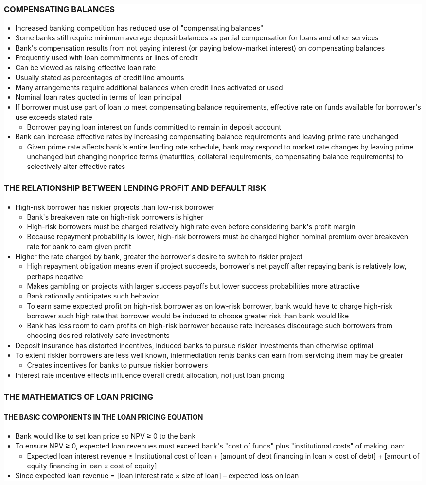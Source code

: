 ### COMPENSATING BALANCES
- Increased banking competition has reduced use of "compensating balances"
- Some banks still require minimum average deposit balances as partial compensation for loans and other services
- Bank's compensation results from not paying interest (or paying below-market interest) on compensating balances
- Frequently used with loan commitments or lines of credit
- Can be viewed as raising effective loan rate
- Usually stated as percentages of credit line amounts
- Many arrangements require additional balances when credit lines activated or used
- Nominal loan rates quoted in terms of loan principal
- If borrower must use part of loan to meet compensating balance requirements,  effective rate on funds available for borrower's use exceeds stated rate
	- Borrower paying loan interest on funds committed to remain in deposit account
- Bank can increase effective rates by increasing compensating balance requirements and leaving prime rate unchanged
	- Given prime rate affects bank's entire lending rate schedule,  bank may respond to market rate changes by leaving prime unchanged but changing nonprice terms (maturities,  collateral requirements,  compensating balance requirements) to selectively alter effective rates

### THE RELATIONSHIP BETWEEN LENDING PROFIT AND DEFAULT RISK
- High-risk borrower has riskier projects than low-risk borrower
	- Bank's breakeven rate on high-risk borrowers is higher
	- High-risk borrowers must be charged relatively high rate even before considering bank's profit margin
	- Because repayment probability is lower,  high-risk borrowers must be charged higher nominal premium over breakeven rate for bank to earn given profit
- Higher the rate charged by bank,  greater the borrower's desire to switch to riskier project
	- High repayment obligation means even if project succeeds,  borrower's net payoff after repaying bank is relatively low,  perhaps negative
	- Makes gambling on projects with larger success payoffs but lower success probabilities more attractive
	- Bank rationally anticipates such behavior
	- To earn same expected profit on high-risk borrower as on low-risk borrower,  bank would have to charge high-risk borrower such high rate that borrower would be induced to choose greater risk than bank would like
	- Bank has less room to earn profits on high-risk borrower because rate increases discourage such borrowers from choosing desired relatively safe investments
- Deposit insurance has distorted incentives,  induced banks to pursue riskier investments than otherwise optimal
- To extent riskier borrowers are less well known,  intermediation rents banks can earn from servicing them may be greater
	- Creates incentives for banks to pursue riskier borrowers
- Interest rate incentive effects influence overall credit allocation,  not just loan pricing

### THE MATHEMATICS OF LOAN PRICING

#### THE BASIC COMPONENTS IN THE LOAN PRICING EQUATION
- Bank would like to set loan price so NPV ≥ 0 to the bank
- To ensure NPV ≥ 0,  expected loan revenues must exceed bank's "cost of funds" plus "institutional costs" of making loan:
	- Expected loan interest revenue ≥ Institutional cost of loan + [amount of debt financing in loan × cost of debt] + [amount of equity financing in loan × cost of equity]
- Since expected loan revenue = [loan interest rate × size of loan] – expected loss on loan
